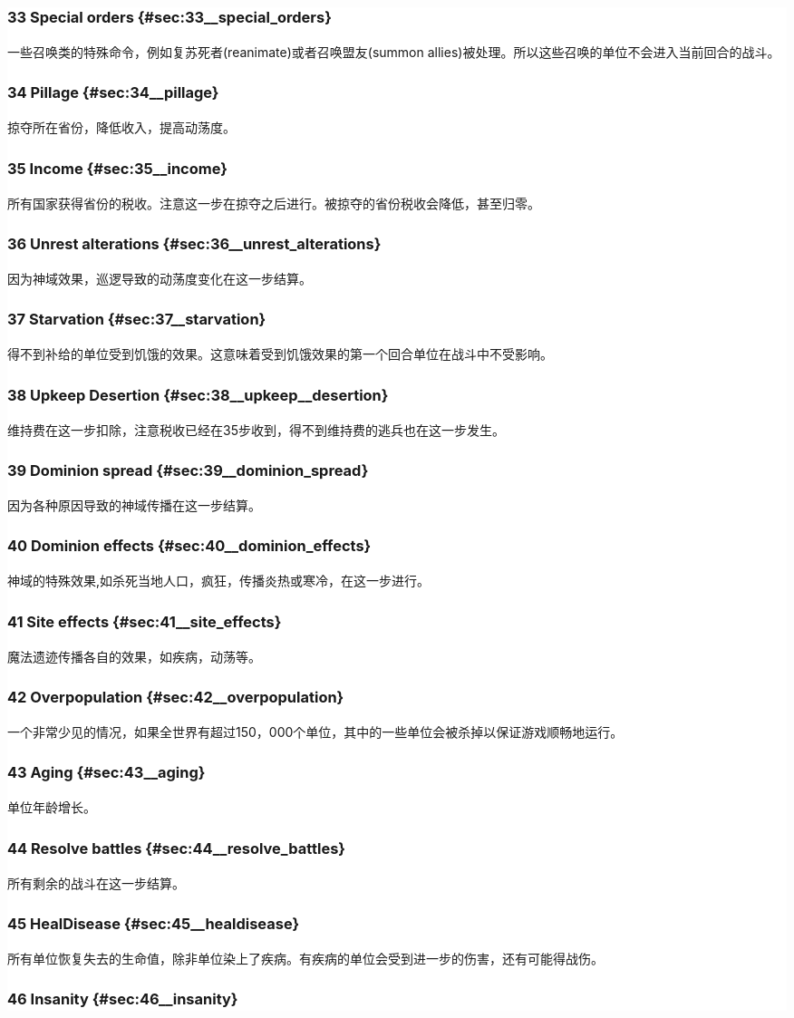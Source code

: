 ### 33 Special orders {#sec:33__special_orders}

一些召唤类的特殊命令，例如复苏死者(reanimate)或者召唤盟友(summon
allies)被处理。所以这些召唤的单位不会进入当前回合的战斗。

### 34 Pillage {#sec:34__pillage}

掠夺所在省份，降低收入，提高动荡度。

### 35 Income {#sec:35__income}

所有国家获得省份的税收。注意这一步在掠夺之后进行。被掠夺的省份税收会降低，甚至归零。

### 36 Unrest alterations {#sec:36__unrest_alterations}

因为神域效果，巡逻导致的动荡度变化在这一步结算。

### 37 Starvation {#sec:37__starvation}

得不到补给的单位受到饥饿的效果。这意味着受到饥饿效果的第一个回合单位在战斗中不受影响。

### 38 Upkeep Desertion {#sec:38__upkeep__desertion}

维持费在这一步扣除，注意税收已经在35步收到，得不到维持费的逃兵也在这一步发生。

### 39 Dominion spread {#sec:39__dominion_spread}

因为各种原因导致的神域传播在这一步结算。

### 40 Dominion effects {#sec:40__dominion_effects}

神域的特殊效果,如杀死当地人口，疯狂，传播炎热或寒冷，在这一步进行。

### 41 Site effects {#sec:41__site_effects}

魔法遗迹传播各自的效果，如疾病，动荡等。

### 42 Overpopulation {#sec:42__overpopulation}

一个非常少见的情况，如果全世界有超过150，000个单位，其中的一些单位会被杀掉以保证游戏顺畅地运行。

### 43 Aging {#sec:43__aging}

单位年龄增长。

### 44 Resolve battles {#sec:44__resolve_battles}

所有剩余的战斗在这一步结算。

### 45 HealDisease {#sec:45__healdisease}

所有单位恢复失去的生命值，除非单位染上了疾病。有疾病的单位会受到进一步的伤害，还有可能得战伤。

### 46 Insanity {#sec:46__insanity}
